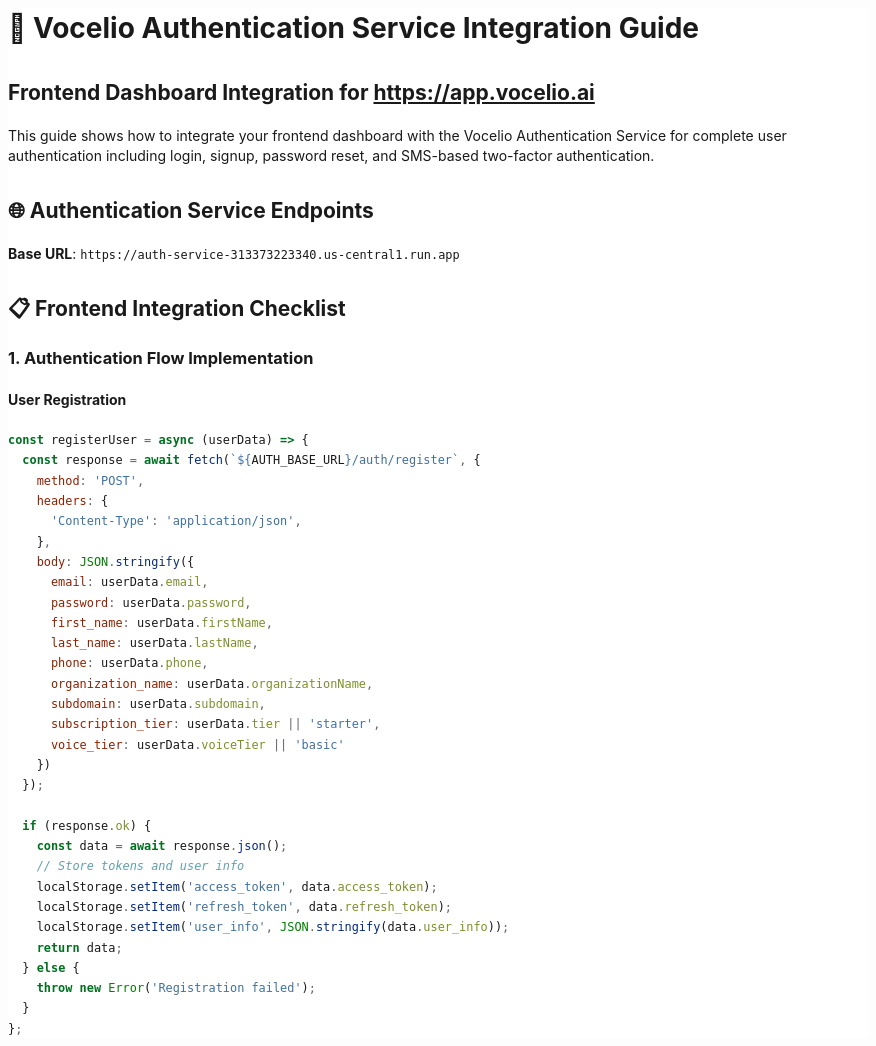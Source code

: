 # 🔐 Vocelio Authentication Service Integration Guide

## Frontend Dashboard Integration for https://app.vocelio.ai

This guide shows how to integrate your frontend dashboard with the Vocelio Authentication Service for complete user authentication including login, signup, password reset, and SMS-based two-factor authentication.

## 🌐 Authentication Service Endpoints

**Base URL**: `https://auth-service-313373223340.us-central1.run.app`

## 📋 Frontend Integration Checklist

### 1. Authentication Flow Implementation

#### User Registration
```javascript
const registerUser = async (userData) => {
  const response = await fetch(`${AUTH_BASE_URL}/auth/register`, {
    method: 'POST',
    headers: {
      'Content-Type': 'application/json',
    },
    body: JSON.stringify({
      email: userData.email,
      password: userData.password,
      first_name: userData.firstName,
      last_name: userData.lastName,
      phone: userData.phone,
      organization_name: userData.organizationName,
      subdomain: userData.subdomain,
      subscription_tier: userData.tier || 'starter',
      voice_tier: userData.voiceTier || 'basic'
    })
  });
  
  if (response.ok) {
    const data = await response.json();
    // Store tokens and user info
    localStorage.setItem('access_token', data.access_token);
    localStorage.setItem('refresh_token', data.refresh_token);
    localStorage.setItem('user_info', JSON.stringify(data.user_info));
    return data;
  } else {
    throw new Error('Registration failed');
  }
};
```
